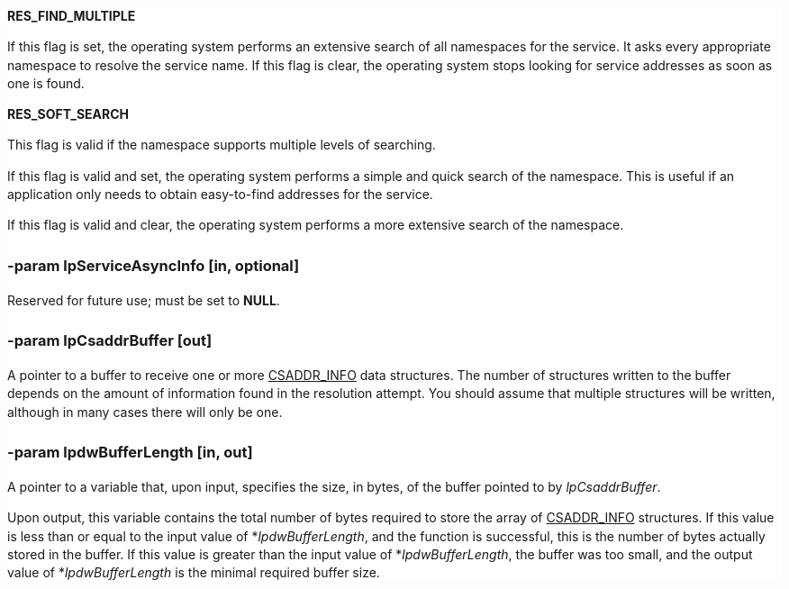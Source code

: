 </td>
</tr>
<tr>
<td width="40%"><a id="RES_FIND_MULTIPLE"></a><a id="res_find_multiple"></a><dl>
<dt><b>RES_FIND_MULTIPLE</b></dt>
</dl>
</td>
<td width="60%">
If this flag is set, the operating system performs an extensive search of all namespaces for the service. It asks every appropriate namespace to resolve the service name. If this flag is clear, the operating system stops looking for service addresses as soon as one is found.

</td>
</tr>
<tr>
<td width="40%"><a id="RES_SOFT_SEARCH"></a><a id="res_soft_search"></a><dl>
<dt><b>RES_SOFT_SEARCH</b></dt>
</dl>
</td>
<td width="60%">
This flag is valid if the namespace supports multiple levels of searching.

If this flag is valid and set, the operating system performs a simple and quick search of the namespace. This is useful if an application only needs to obtain easy-to-find addresses for the service.

If this flag is valid and clear, the operating system performs a more extensive search of the namespace.

</td>
</tr>
</table>

### -param lpServiceAsyncInfo [in, optional]

Reserved for future use; must be set to <b>NULL</b>.

### -param lpCsaddrBuffer [out]

A pointer to a buffer to receive one or more 
<a href="/windows/desktop/api/nspapi/ns-nspapi-csaddr_info">CSADDR_INFO</a> data structures. The number of structures written to the buffer depends on the amount of information found in the resolution attempt. You should assume that multiple structures will be written, although in many cases there will only be one.

### -param lpdwBufferLength [in, out]

A pointer to a variable that, upon input, specifies the size, in bytes, of the buffer pointed to by <i>lpCsaddrBuffer</i>.

Upon output, this variable contains the total number of bytes required to store the array of 
<a href="/windows/desktop/api/nspapi/ns-nspapi-csaddr_info">CSADDR_INFO</a> structures. If this value is less than or equal to the input value of *<i>lpdwBufferLength</i>, and the function is successful, this is the number of bytes actually stored in the buffer. If this value is greater than the input value of *<i>lpdwBufferLength</i>, the buffer was too small, and the output value of *<i>lpdwBufferLength</i> is the minimal required buffer size.
